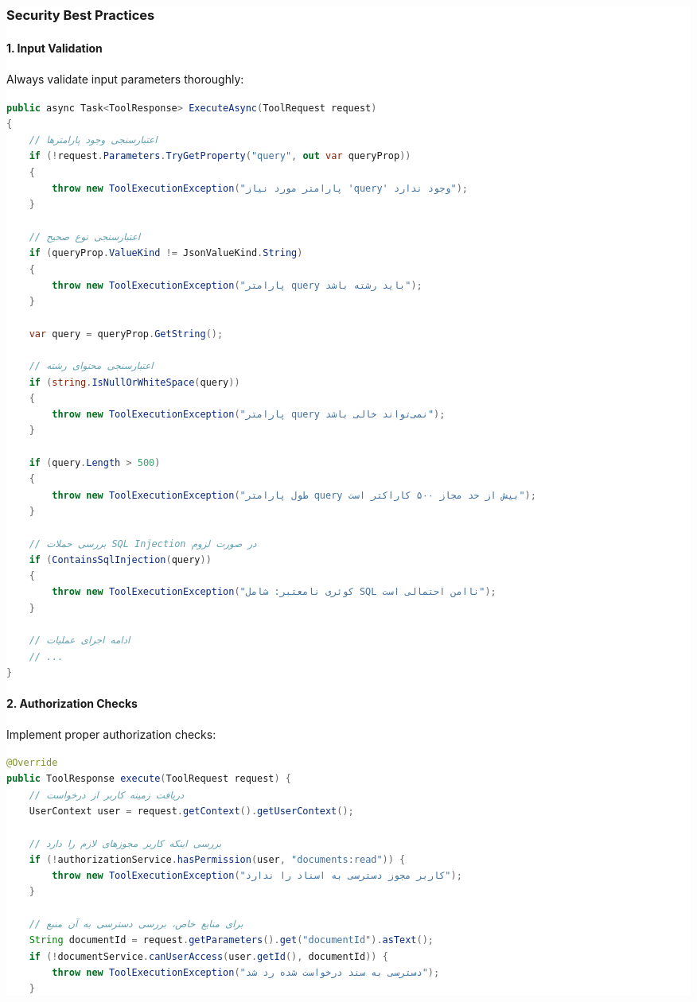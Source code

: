 ### Security Best Practices

#### 1. Input Validation

Always validate input parameters thoroughly:

```csharp
public async Task<ToolResponse> ExecuteAsync(ToolRequest request)
{
    // اعتبارسنجی وجود پارامترها
    if (!request.Parameters.TryGetProperty("query", out var queryProp))
    {
        throw new ToolExecutionException("پارامتر مورد نیاز 'query' وجود ندارد");
    }
    
    // اعتبارسنجی نوع صحیح
    if (queryProp.ValueKind != JsonValueKind.String)
    {
        throw new ToolExecutionException("پارامتر query باید رشته باشد");
    }
    
    var query = queryProp.GetString();
    
    // اعتبارسنجی محتوای رشته
    if (string.IsNullOrWhiteSpace(query))
    {
        throw new ToolExecutionException("پارامتر query نمی‌تواند خالی باشد");
    }
    
    if (query.Length > 500)
    {
        throw new ToolExecutionException("طول پارامتر query بیش از حد مجاز ۵۰۰ کاراکتر است");
    }
    
    // بررسی حملات SQL Injection در صورت لزوم
    if (ContainsSqlInjection(query))
    {
        throw new ToolExecutionException("کوئری نامعتبر: شامل SQL ناامن احتمالی است");
    }
    
    // ادامه اجرای عملیات
    // ...
}
```

#### 2. Authorization Checks

Implement proper authorization checks:

```java
@Override
public ToolResponse execute(ToolRequest request) {
    // دریافت زمینه کاربر از درخواست
    UserContext user = request.getContext().getUserContext();
    
    // بررسی اینکه کاربر مجوزهای لازم را دارد
    if (!authorizationService.hasPermission(user, "documents:read")) {
        throw new ToolExecutionException("کاربر مجوز دسترسی به اسناد را ندارد");
    }
    
    // برای منابع خاص، بررسی دسترسی به آن منبع
    String documentId = request.getParameters().get("documentId").asText();
    if (!documentService.canUserAccess(user.getId(), documentId)) {
        throw new ToolExecutionException("دسترسی به سند درخواست شده رد شد");
    }
```